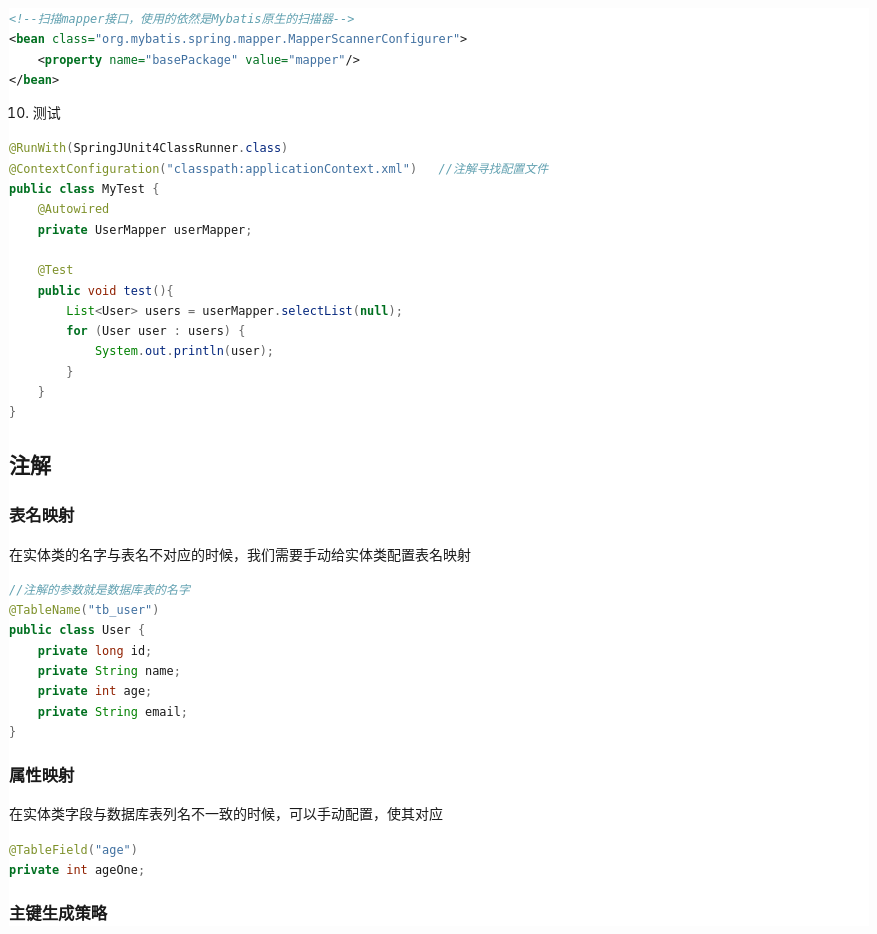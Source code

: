 ```xml
<!--扫描mapper接口，使用的依然是Mybatis原生的扫描器-->
<bean class="org.mybatis.spring.mapper.MapperScannerConfigurer">
    <property name="basePackage" value="mapper"/>
</bean>
```

10. 测试

```java
@RunWith(SpringJUnit4ClassRunner.class)
@ContextConfiguration("classpath:applicationContext.xml")	//注解寻找配置文件
public class MyTest {
    @Autowired
    private UserMapper userMapper;

    @Test
    public void test(){
        List<User> users = userMapper.selectList(null);
        for (User user : users) {
            System.out.println(user);
        }
    }
}
```

## 注解

### 表名映射

在实体类的名字与表名不对应的时候，我们需要手动给实体类配置表名映射

```java
//注解的参数就是数据库表的名字
@TableName("tb_user")
public class User {
    private long id;
    private String name;
    private int age;
    private String email;
}
```

### 属性映射

在实体类字段与数据库表列名不一致的时候，可以手动配置，使其对应

```java
@TableField("age")
private int ageOne;
```

### 主键生成策略
